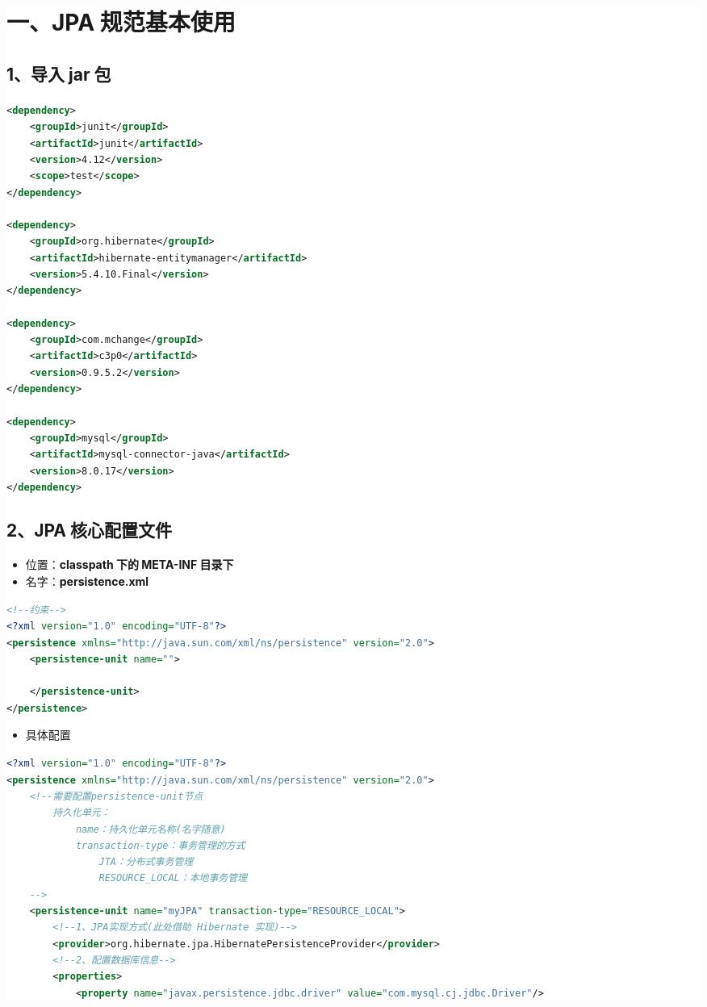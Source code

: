 # 一、JPA 规范基本使用

## 1、导入 jar 包

```xml
<dependency>
    <groupId>junit</groupId>
    <artifactId>junit</artifactId>
    <version>4.12</version>
    <scope>test</scope>
</dependency>

<dependency>
    <groupId>org.hibernate</groupId>
    <artifactId>hibernate-entitymanager</artifactId>
    <version>5.4.10.Final</version>
</dependency>

<dependency>
    <groupId>com.mchange</groupId>
    <artifactId>c3p0</artifactId>
    <version>0.9.5.2</version>
</dependency>

<dependency>
    <groupId>mysql</groupId>
    <artifactId>mysql-connector-java</artifactId>
    <version>8.0.17</version>
</dependency>
```

## 2、JPA 核心配置文件

* 位置：**classpath 下的 META-INF 目录下** 
* 名字：**persistence.xml** 

```xml
<!--约束-->
<?xml version="1.0" encoding="UTF-8"?>
<persistence xmlns="http://java.sun.com/xml/ns/persistence" version="2.0">
    <persistence-unit name="">
        
    </persistence-unit>
</persistence>
```

* 具体配置

```xml
<?xml version="1.0" encoding="UTF-8"?>
<persistence xmlns="http://java.sun.com/xml/ns/persistence" version="2.0">
    <!--需要配置persistence-unit节点
        持久化单元：
            name：持久化单元名称(名字随意)
            transaction-type：事务管理的方式
                JTA：分布式事务管理
                RESOURCE_LOCAL：本地事务管理
    -->
    <persistence-unit name="myJPA" transaction-type="RESOURCE_LOCAL">
        <!--1、JPA实现方式(此处借助 Hibernate 实现)-->
        <provider>org.hibernate.jpa.HibernatePersistenceProvider</provider>
        <!--2、配置数据库信息-->
        <properties>
            <property name="javax.persistence.jdbc.driver" value="com.mysql.cj.jdbc.Driver"/>
```